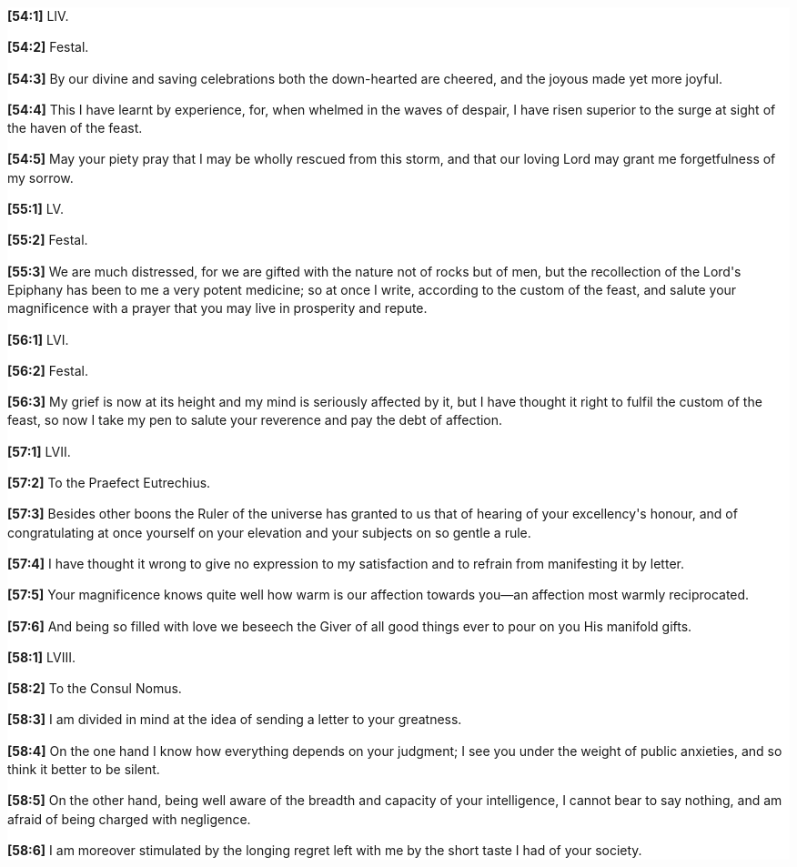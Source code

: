 **[54:1]** LIV.

**[54:2]** Festal.

**[54:3]** By our divine and saving celebrations both the down-hearted are cheered, and the joyous made yet more joyful.

**[54:4]** This I have learnt by experience, for, when whelmed in the waves of despair, I have risen superior to the surge at sight of the haven of the feast.

**[54:5]** May your piety pray that I may be wholly rescued from this storm, and that our loving Lord may grant me forgetfulness of my sorrow.

**[55:1]** LV.

**[55:2]** Festal.

**[55:3]** We are much distressed, for we are gifted with the nature not of rocks but of men, but the recollection of the Lord's Epiphany has been to me a very potent medicine; so at once I write, according to the custom of the feast, and salute your magnificence with a prayer that you may live in prosperity and repute.

**[56:1]** LVI.

**[56:2]** Festal.

**[56:3]** My grief is now at its height and my mind is seriously affected by it, but I have thought it right to fulfil the custom of the feast, so now I take my pen to salute your reverence and pay the debt of affection.

**[57:1]** LVII.

**[57:2]** To the Praefect Eutrechius.

**[57:3]** Besides other boons the Ruler of the universe has granted to us that of hearing of your excellency's honour, and of congratulating at once yourself on your elevation and your subjects on so gentle a rule.

**[57:4]** I have thought it wrong to give no expression to my satisfaction and to refrain from manifesting it by letter.

**[57:5]** Your magnificence knows quite well how warm is our affection towards you—an affection most warmly reciprocated.

**[57:6]** And being so filled with love we beseech the Giver of all good things ever to pour on you His manifold gifts.

**[58:1]** LVIII.

**[58:2]** To the Consul Nomus.

**[58:3]** I am divided in mind at the idea of sending a letter to your greatness.

**[58:4]** On the one hand I know how everything depends on your judgment; I see you under the weight of public anxieties, and so think it better to be silent.

**[58:5]** On the other hand, being well aware of the breadth and capacity of your intelligence, I cannot bear to say nothing, and am afraid of being charged with negligence.

**[58:6]** I am moreover stimulated by the longing regret left with me by the short taste I had of your society.
